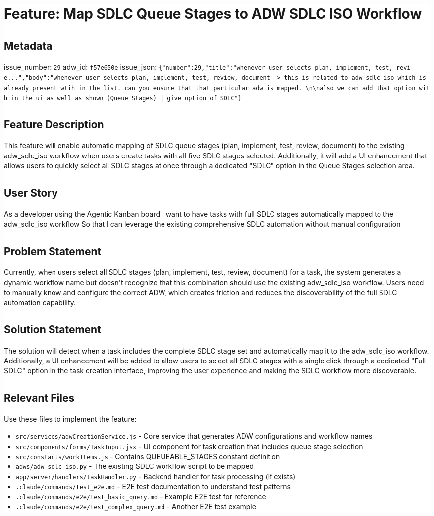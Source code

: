 # Feature: Map SDLC Queue Stages to ADW SDLC ISO Workflow

## Metadata
issue_number: `29`
adw_id: `f57e650e`
issue_json: `{"number":29,"title":"whenever user selects plan, implement, test, revie...","body":"whenever user selects plan, implement, test, review, document -> this is related to adw_sdlc_iso which is already present wtih in the list. can you ensure that that particular adw is mapped. \n\nalso we can add that option with in the ui as well as shown (Queue Stages) | give option of SDLC"}`

## Feature Description
This feature will enable automatic mapping of SDLC queue stages (plan, implement, test, review, document) to the existing adw_sdlc_iso workflow when users create tasks with all five SDLC stages selected. Additionally, it will add a UI enhancement that allows users to quickly select all SDLC stages at once through a dedicated "SDLC" option in the Queue Stages selection area.

## User Story
As a developer using the Agentic Kanban board
I want to have tasks with full SDLC stages automatically mapped to the adw_sdlc_iso workflow
So that I can leverage the existing comprehensive SDLC automation without manual configuration

## Problem Statement
Currently, when users select all SDLC stages (plan, implement, test, review, document) for a task, the system generates a dynamic workflow name but doesn't recognize that this combination should use the existing adw_sdlc_iso workflow. Users need to manually know and configure the correct ADW, which creates friction and reduces the discoverability of the full SDLC automation capability.

## Solution Statement
The solution will detect when a task includes the complete SDLC stage set and automatically map it to the adw_sdlc_iso workflow. Additionally, a UI enhancement will be added to allow users to select all SDLC stages with a single click through a dedicated "Full SDLC" option in the task creation interface, improving the user experience and making the SDLC workflow more discoverable.

## Relevant Files
Use these files to implement the feature:

- `src/services/adwCreationService.js` - Core service that generates ADW configurations and workflow names
- `src/components/forms/TaskInput.jsx` - UI component for task creation that includes queue stage selection
- `src/constants/workItems.js` - Contains QUEUEABLE_STAGES constant definition
- `adws/adw_sdlc_iso.py` - The existing SDLC workflow script to be mapped
- `app/server/handlers/taskHandler.py` - Backend handler for task processing (if exists)
- `.claude/commands/test_e2e.md` - E2E test documentation to understand test patterns
- `.claude/commands/e2e/test_basic_query.md` - Example E2E test for reference
- `.claude/commands/e2e/test_complex_query.md` - Another E2E test example
